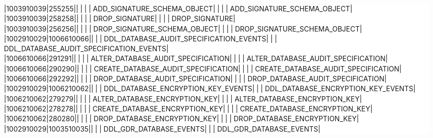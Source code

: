 |<span data-ttu-id="2005f-188">10039</span><span class="sxs-lookup"><span data-stu-id="2005f-188">10039</span></span>|<span data-ttu-id="2005f-189">255</span><span class="sxs-lookup"><span data-stu-id="2005f-189">255</span></span>|<span data-ttu-id="2005f-190">&#124;    &#124;    &#124;    &#124;    ADD_SIGNATURE_SCHEMA_OBJECT</span><span class="sxs-lookup"><span data-stu-id="2005f-190">&#124;    &#124;    &#124;    &#124;    ADD_SIGNATURE_SCHEMA_OBJECT</span></span>|  
|<span data-ttu-id="2005f-191">10039</span><span class="sxs-lookup"><span data-stu-id="2005f-191">10039</span></span>|<span data-ttu-id="2005f-192">258</span><span class="sxs-lookup"><span data-stu-id="2005f-192">258</span></span>|<span data-ttu-id="2005f-193">&#124;    &#124;    &#124;    &#124;    DROP_SIGNATURE</span><span class="sxs-lookup"><span data-stu-id="2005f-193">&#124;    &#124;    &#124;    &#124;    DROP_SIGNATURE</span></span>|  
|<span data-ttu-id="2005f-194">10039</span><span class="sxs-lookup"><span data-stu-id="2005f-194">10039</span></span>|<span data-ttu-id="2005f-195">256</span><span class="sxs-lookup"><span data-stu-id="2005f-195">256</span></span>|<span data-ttu-id="2005f-196">&#124;    &#124;    &#124;    &#124;    DROP_SIGNATURE_SCHEMA_OBJECT</span><span class="sxs-lookup"><span data-stu-id="2005f-196">&#124;    &#124;    &#124;    &#124;    DROP_SIGNATURE_SCHEMA_OBJECT</span></span>|  
|<span data-ttu-id="2005f-197">10029</span><span class="sxs-lookup"><span data-stu-id="2005f-197">10029</span></span>|<span data-ttu-id="2005f-198">10066</span><span class="sxs-lookup"><span data-stu-id="2005f-198">10066</span></span>|<span data-ttu-id="2005f-199">&#124;    &#124;    &#124;    DDL_DATABASE_AUDIT_SPECIFICATION_EVENTS</span><span class="sxs-lookup"><span data-stu-id="2005f-199">&#124;    &#124;    &#124;    DDL_DATABASE_AUDIT_SPECIFICATION_EVENTS</span></span>|  
|<span data-ttu-id="2005f-200">10066</span><span class="sxs-lookup"><span data-stu-id="2005f-200">10066</span></span>|<span data-ttu-id="2005f-201">291</span><span class="sxs-lookup"><span data-stu-id="2005f-201">291</span></span>|<span data-ttu-id="2005f-202">&#124;    &#124;    &#124;    &#124;    ALTER_DATABASE_AUDIT_SPECIFICATION</span><span class="sxs-lookup"><span data-stu-id="2005f-202">&#124;    &#124;    &#124;    &#124;    ALTER_DATABASE_AUDIT_SPECIFICATION</span></span>|  
|<span data-ttu-id="2005f-203">10066</span><span class="sxs-lookup"><span data-stu-id="2005f-203">10066</span></span>|<span data-ttu-id="2005f-204">290</span><span class="sxs-lookup"><span data-stu-id="2005f-204">290</span></span>|<span data-ttu-id="2005f-205">&#124;    &#124;    &#124;    &#124;    CREATE_DATABASE_AUDIT_SPECIFICATION</span><span class="sxs-lookup"><span data-stu-id="2005f-205">&#124;    &#124;    &#124;    &#124;    CREATE_DATABASE_AUDIT_SPECIFICATION</span></span>|  
|<span data-ttu-id="2005f-206">10066</span><span class="sxs-lookup"><span data-stu-id="2005f-206">10066</span></span>|<span data-ttu-id="2005f-207">292</span><span class="sxs-lookup"><span data-stu-id="2005f-207">292</span></span>|<span data-ttu-id="2005f-208">&#124;    &#124;    &#124;    &#124;    DROP_DATABASE_AUDIT_SPECIFICATION</span><span class="sxs-lookup"><span data-stu-id="2005f-208">&#124;    &#124;    &#124;    &#124;    DROP_DATABASE_AUDIT_SPECIFICATION</span></span>|  
|<span data-ttu-id="2005f-209">10029</span><span class="sxs-lookup"><span data-stu-id="2005f-209">10029</span></span>|<span data-ttu-id="2005f-210">10062</span><span class="sxs-lookup"><span data-stu-id="2005f-210">10062</span></span>|<span data-ttu-id="2005f-211">&#124;    &#124;    &#124;    DDL_DATABASE_ENCRYPTION_KEY_EVENTS</span><span class="sxs-lookup"><span data-stu-id="2005f-211">&#124;    &#124;    &#124;    DDL_DATABASE_ENCRYPTION_KEY_EVENTS</span></span>|  
|<span data-ttu-id="2005f-212">10062</span><span class="sxs-lookup"><span data-stu-id="2005f-212">10062</span></span>|<span data-ttu-id="2005f-213">279</span><span class="sxs-lookup"><span data-stu-id="2005f-213">279</span></span>|<span data-ttu-id="2005f-214">&#124;    &#124;    &#124;    &#124;    ALTER_DATABASE_ENCRYPTION_KEY</span><span class="sxs-lookup"><span data-stu-id="2005f-214">&#124;    &#124;    &#124;    &#124;    ALTER_DATABASE_ENCRYPTION_KEY</span></span>|  
|<span data-ttu-id="2005f-215">10062</span><span class="sxs-lookup"><span data-stu-id="2005f-215">10062</span></span>|<span data-ttu-id="2005f-216">278</span><span class="sxs-lookup"><span data-stu-id="2005f-216">278</span></span>|<span data-ttu-id="2005f-217">&#124;    &#124;    &#124;    &#124;    CREATE_DATABASE_ENCRYPTION_KEY</span><span class="sxs-lookup"><span data-stu-id="2005f-217">&#124;    &#124;    &#124;    &#124;    CREATE_DATABASE_ENCRYPTION_KEY</span></span>|  
|<span data-ttu-id="2005f-218">10062</span><span class="sxs-lookup"><span data-stu-id="2005f-218">10062</span></span>|<span data-ttu-id="2005f-219">280</span><span class="sxs-lookup"><span data-stu-id="2005f-219">280</span></span>|<span data-ttu-id="2005f-220">&#124;    &#124;    &#124;    &#124;    DROP_DATABASE_ENCRYPTION_KEY</span><span class="sxs-lookup"><span data-stu-id="2005f-220">&#124;    &#124;    &#124;    &#124;    DROP_DATABASE_ENCRYPTION_KEY</span></span>|  
|<span data-ttu-id="2005f-221">10029</span><span class="sxs-lookup"><span data-stu-id="2005f-221">10029</span></span>|<span data-ttu-id="2005f-222">10035</span><span class="sxs-lookup"><span data-stu-id="2005f-222">10035</span></span>|<span data-ttu-id="2005f-223">&#124;    &#124;    &#124;    DDL_GDR_DATABASE_EVENTS</span><span class="sxs-lookup"><span data-stu-id="2005f-223">&#124;    &#124;    &#124;    DDL_GDR_DATABASE_EVENTS</span></span>|  